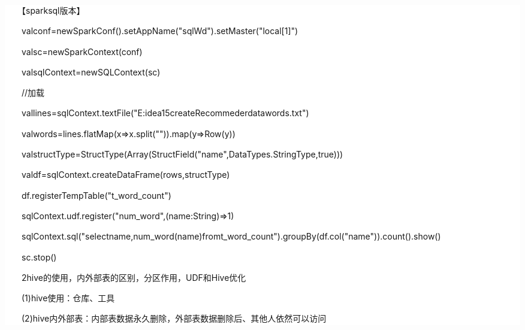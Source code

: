 　　【sparksql版本】


　　valconf=newSparkConf().setAppName("sqlWd").setMaster("local[1]")


　　valsc=newSparkContext(conf)


　　valsqlContext=newSQLContext(sc)


　　//加载


　　vallines=sqlContext.textFile("E:idea15createRecommederdatawords.txt")


　　valwords=lines.flatMap(x=>x.split("")).map(y=>Row(y))


　　valstructType=StructType(Array(StructField("name",DataTypes.StringType,true)))


　　valdf=sqlContext.createDataFrame(rows,structType)


　　df.registerTempTable("t_word_count")


　　sqlContext.udf.register("num_word",(name:String)=>1)


　　sqlContext.sql("selectname,num_word(name)fromt_word_count").groupBy(df.col("name")).count().show()


　　sc.stop()


　　2hive的使用，内外部表的区别，分区作用，UDF和Hive优化


　　(1)hive使用：仓库、工具


　　(2)hive内外部表：内部表数据永久删除，外部表数据删除后、其他人依然可以访问


